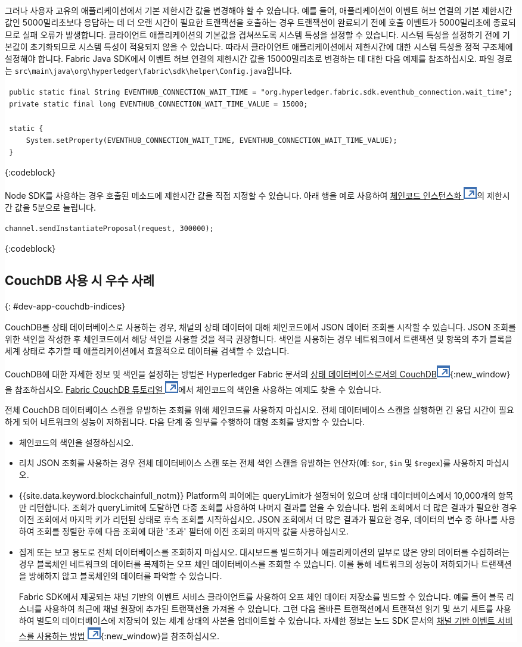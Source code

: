 그러나 사용자 고유의 애플리케이션에서 기본 제한시간 값을 변경해야 할 수 있습니다. 예를 들어, 애플리케이션이 이벤트 허브 연결의 기본 제한시간 값인 5000밀리초보다 응답하는 데 더 오랜 시간이 필요한 트랜잭션을 호출하는 경우 트랜잭션이 완료되기 전에 호출 이벤트가 5000밀리초에 종료되므로 실패 오류가 발생합니다. 클라이언트 애플리케이션의 기본값을 겹쳐쓰도록 시스템 특성을 설정할 수 있습니다. 시스템 특성을 설정하기 전에 기본값이 초기화되므로 시스템 특성이 적용되지 않을 수 있습니다. 따라서 클라이언트 애플리케이션에서 제한시간에 대한 시스템 특성을 정적 구조체에 설정해야 합니다. Fabric Java SDK에서 이벤트 허브 연결의 제한시간 값을 15000밀리초로 변경하는 데 대한 다음 예제를 참조하십시오. 파일 경로는 `src\main\java\org\hyperledger\fabric\sdk\helper\Config.java`입니다.

```
 public static final String EVENTHUB_CONNECTION_WAIT_TIME = "org.hyperledger.fabric.sdk.eventhub_connection.wait_time";
 private static final long EVENTHUB_CONNECTION_WAIT_TIME_VALUE = 15000;

 static {
     System.setProperty(EVENTHUB_CONNECTION_WAIT_TIME, EVENTHUB_CONNECTION_WAIT_TIME_VALUE);
 }
```
{:codeblock}

Node SDK를 사용하는 경우 호출된 메소드에 제한시간 값을 직접 지정할 수 있습니다. 아래 행을 예로 사용하여 [체인코드 인스턴스화 ![외부 링크 아이콘](images/external_link.svg "외부 링크 아이콘")](https://fabric-sdk-node.github.io/Channel.html#sendInstantiateProposal "sendInstantiateProposal")의 제한시간 값을 5분으로 늘립니다.
```
channel.sendInstantiateProposal(request, 300000);
```
{:codeblock}

## CouchDB 사용 시 우수 사례
{: #dev-app-couchdb-indices}

CouchDB를 상태 데이터베이스로 사용하는 경우, 채널의 상태 데이터에 대해 체인코드에서 JSON 데이터 조회를 시작할 수 있습니다. JSON 조회를 위한 색인을 작성한 후 체인코드에서 해당 색인을 사용할 것을 적극 권장합니다. 색인을 사용하는 경우 네트워크에서 트랜잭션 및 항목의 추가 블록을 세계 상태로 추가할 때 애플리케이션에서 효율적으로 데이터를 검색할 수 있습니다. 

CouchDB에 대한 자세한 정보 및 색인을 설정하는 방법은 Hyperledger Fabric 문서의 [상태 데이터베이스로서의 CouchDB![외부 링크 아이콘](images/external_link.svg "외부 링크 아이콘")](http://hyperledger-fabric.readthedocs.io/en/release-1.1/couchdb_as_state_database.html "상태 데이터베이스로서의 CouchDB"){:new_window}을 참조하십시오. [Fabric CouchDB 튜토리얼 ![외부 링크 아이콘](images/external_link.svg "외부 링크 아이콘")](https://hyperledger-fabric.readthedocs.io/en/release-1.2/couchdb_tutorial.html)에서 체인코드의 색인을 사용하는 예제도 찾을 수 있습니다.

전체 CouchDB 데이터베이스 스캔을 유발하는 조회를 위해 체인코드를 사용하지 마십시오. 전체 데이터베이스 스캔을 실행하면 긴 응답 시간이 필요하게 되어 네트워크의 성능이 저하됩니다. 다음 단계 중 일부를 수행하여 대형 조회를 방지할 수 있습니다.
- 체인코드의 색인을 설정하십시오.
- 리치 JSON 조회를 사용하는 경우 전체 데이터베이스 스캔 또는 전체 색인 스캔을 유발하는 연산자(예: `$or`, `$in` 및 `$regex`)를 사용하지 마십시오.
- {{site.data.keyword.blockchainfull_notm}} Platform의 피어에는 queryLimit가 설정되어
있으며 상태 데이터베이스에서 10,000개의 항목만 리턴합니다. 조회가 queryLimit에 도달하면
다중 조회를 사용하여 나머지 결과를 얻을 수 있습니다. 범위 조회에서 더 많은 결과가 필요한 경우 이전 조회에서 마지막 키가 리턴된 상태로 후속 조회를
시작하십시오. JSON 조회에서 더 많은 결과가 필요한 경우, 데이터의 변수 중 하나를 사용하여 조회를 정렬한 후에 다음 조회에 대한 '초과' 필터에 이전 조회의 마지막 값을 사용하십시오.
- 집계 또는 보고 용도로 전체 데이터베이스를 조회하지 마십시오. 대시보드를 빌드하거나 애플리케이션의 일부로 많은 양의
데이터를 수집하려는 경우 블록체인 네트워크의 데이터를 복제하는 오프 체인 데이터베이스를 조회할 수 있습니다. 이를 통해 네트워크의 성능이 저하되거나 트랜잭션을 방해하지 않고 블록체인의 데이터를 파악할 수 있습니다.

  Fabric SDK에서 제공되는 채널 기반의 이벤트 서비스 클라이언트를 사용하여 오프 체인 데이터 저장소를 빌드할 수 있습니다. 예를 들어 블록 리스너를 사용하여 최근에 채널 원장에 추가된 트랜잭션을 가져올 수 있습니다. 그런 다음 올바른 트랜잭션에서 트랜잭션 읽기 및 쓰기 세트를 사용하여 별도의 데이터베이스에 저장되어 있는 세계 상태의 사본을
업데이트할 수 있습니다. 자세한 정보는 노드 SDK 문서의 [채널 기반 이벤트 서비스를 사용하는 방법 ![외부 링크 아이콘](images/external_link.svg "외부 링크 아이콘")](https://fabric-sdk-node.github.io/tutorial-channel-events.html "채널 기반 이벤트 서비스를 사용하는 방법"){:new_window}을 참조하십시오.
